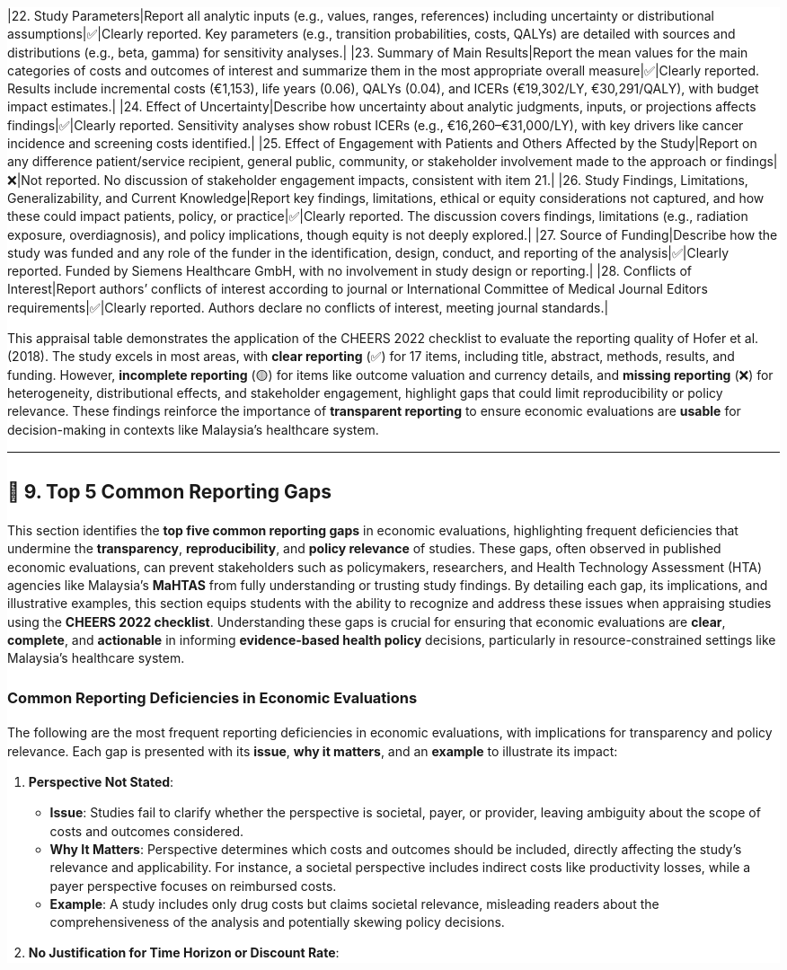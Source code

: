|22. Study Parameters|Report all analytic inputs (e.g., values, ranges, references) including uncertainty or distributional assumptions|✅|Clearly reported. Key parameters (e.g., transition probabilities, costs, QALYs) are detailed with sources and distributions (e.g., beta, gamma) for sensitivity analyses.|
|23. Summary of Main Results|Report the mean values for the main categories of costs and outcomes of interest and summarize them in the most appropriate overall measure|✅|Clearly reported. Results include incremental costs (€1,153), life years (0.06), QALYs (0.04), and ICERs (€19,302/LY, €30,291/QALY), with budget impact estimates.|
|24. Effect of Uncertainty|Describe how uncertainty about analytic judgments, inputs, or projections affects findings|✅|Clearly reported. Sensitivity analyses show robust ICERs (e.g., €16,260–€31,000/LY), with key drivers like cancer incidence and screening costs identified.|
|25. Effect of Engagement with Patients and Others Affected by the Study|Report on any difference patient/service recipient, general public, community, or stakeholder involvement made to the approach or findings|❌|Not reported. No discussion of stakeholder engagement impacts, consistent with item 21.|
|26. Study Findings, Limitations, Generalizability, and Current Knowledge|Report key findings, limitations, ethical or equity considerations not captured, and how these could impact patients, policy, or practice|✅|Clearly reported. The discussion covers findings, limitations (e.g., radiation exposure, overdiagnosis), and policy implications, though equity is not deeply explored.|
|27. Source of Funding|Describe how the study was funded and any role of the funder in the identification, design, conduct, and reporting of the analysis|✅|Clearly reported. Funded by Siemens Healthcare GmbH, with no involvement in study design or reporting.|
|28. Conflicts of Interest|Report authors’ conflicts of interest according to journal or International Committee of Medical Journal Editors requirements|✅|Clearly reported. Authors declare no conflicts of interest, meeting journal standards.|

This appraisal table demonstrates the application of the CHEERS 2022 checklist to evaluate the reporting quality of Hofer et al. (2018). The study excels in most areas, with **clear reporting** (✅) for 17 items, including title, abstract, methods, results, and funding. However, **incomplete reporting** (🟡) for items like outcome valuation and currency details, and **missing reporting** (❌) for heterogeneity, distributional effects, and stakeholder engagement, highlight gaps that could limit reproducibility or policy relevance. These findings reinforce the importance of **transparent reporting** to ensure economic evaluations are **usable** for decision-making in contexts like Malaysia’s healthcare system.

---

## 🚨 9. Top 5 Common Reporting Gaps

This section identifies the **top five common reporting gaps** in economic evaluations, highlighting frequent deficiencies that undermine the **transparency**, **reproducibility**, and **policy relevance** of studies. These gaps, often observed in published economic evaluations, can prevent stakeholders such as policymakers, researchers, and Health Technology Assessment (HTA) agencies like Malaysia’s **MaHTAS** from fully understanding or trusting study findings. By detailing each gap, its implications, and illustrative examples, this section equips students with the ability to recognize and address these issues when appraising studies using the **CHEERS 2022 checklist**. Understanding these gaps is crucial for ensuring that economic evaluations are **clear**, **complete**, and **actionable** in informing **evidence-based health policy** decisions, particularly in resource-constrained settings like Malaysia’s healthcare system.

### Common Reporting Deficiencies in Economic Evaluations

The following are the most frequent reporting deficiencies in economic evaluations, with implications for transparency and policy relevance. Each gap is presented with its **issue**, **why it matters**, and an **example** to illustrate its impact:

1. **Perspective Not Stated**:
    
    - **Issue**: Studies fail to clarify whether the perspective is societal, payer, or provider, leaving ambiguity about the scope of costs and outcomes considered.
    - **Why It Matters**: Perspective determines which costs and outcomes should be included, directly affecting the study’s relevance and applicability. For instance, a societal perspective includes indirect costs like productivity losses, while a payer perspective focuses on reimbursed costs.
    - **Example**: A study includes only drug costs but claims societal relevance, misleading readers about the comprehensiveness of the analysis and potentially skewing policy decisions.
2. **No Justification for Time Horizon or Discount Rate**:
    